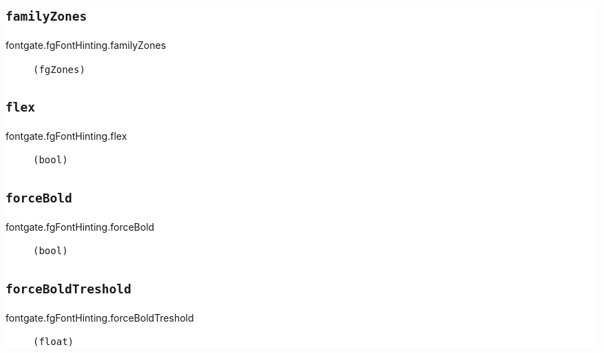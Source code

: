 </dd>
</dl>



<a name="fontgate.fgFontHinting.familyZones"></a>

## `familyZones`


<dl class="descriptor"><dt>fontgate.fgFontHinting.familyZones</dt>
<dd>

<pre class="doc" markdown="0">(fgZones)</pre>

</dd>
</dl>



<a name="fontgate.fgFontHinting.flex"></a>

## `flex`


<dl class="descriptor"><dt>fontgate.fgFontHinting.flex</dt>
<dd>

<pre class="doc" markdown="0">(bool)</pre>

</dd>
</dl>



<a name="fontgate.fgFontHinting.forceBold"></a>

## `forceBold`


<dl class="descriptor"><dt>fontgate.fgFontHinting.forceBold</dt>
<dd>

<pre class="doc" markdown="0">(bool)</pre>

</dd>
</dl>



<a name="fontgate.fgFontHinting.forceBoldTreshold"></a>

## `forceBoldTreshold`


<dl class="descriptor"><dt>fontgate.fgFontHinting.forceBoldTreshold</dt>
<dd>

<pre class="doc" markdown="0">(float)</pre>

</dd>
</dl>
